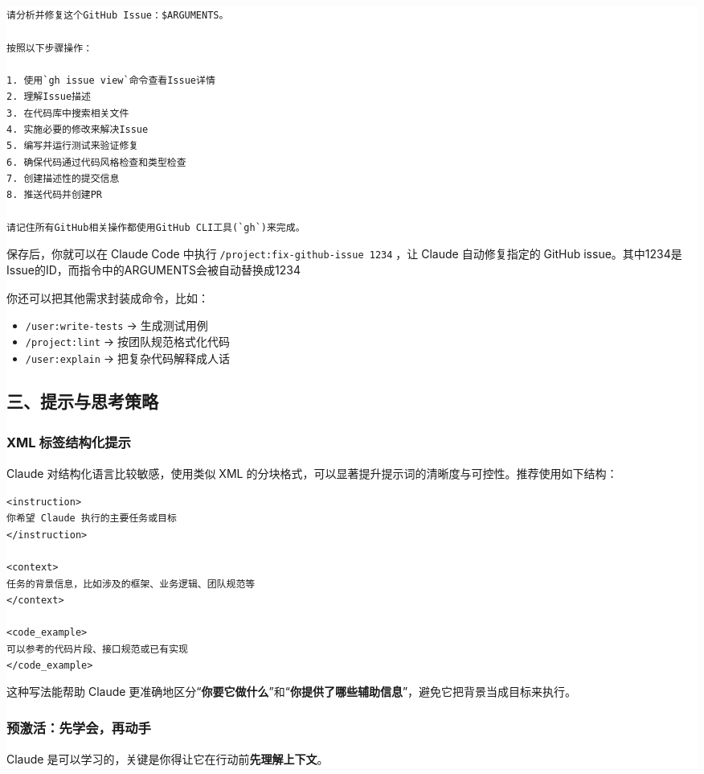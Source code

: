 ```text
请分析并修复这个GitHub Issue：$ARGUMENTS。

按照以下步骤操作：

1. 使用`gh issue view`命令查看Issue详情
2. 理解Issue描述
3. 在代码库中搜索相关文件
4. 实施必要的修改来解决Issue
5. 编写并运行测试来验证修复
6. 确保代码通过代码风格检查和类型检查
7. 创建描述性的提交信息
8. 推送代码并创建PR

请记住所有GitHub相关操作都使用GitHub CLI工具(`gh`)来完成。

```

保存后，你就可以在 Claude Code 中执行 `/project:fix-github-issue 1234` ，让 Claude 自动修复指定的 GitHub issue。其中1234是Issue的ID，而指令中的ARGUMENTS会被自动替换成1234

你还可以把其他需求封装成命令，比如：

*   `/user:write-tests` → 生成测试用例
*   `/project:lint` → 按团队规范格式化代码
*   `/user:explain` → 把复杂代码解释成人话

**三、提示与思考策略**
-------------

### **XML 标签结构化提示**

Claude 对结构化语言比较敏感，使用类似 XML 的分块格式，可以显著提升提示词的清晰度与可控性。推荐使用如下结构：

```text
<instruction>
你希望 Claude 执行的主要任务或目标
</instruction>

<context>
任务的背景信息，比如涉及的框架、业务逻辑、团队规范等
</context>

<code_example>
可以参考的代码片段、接口规范或已有实现
</code_example>

```

这种写法能帮助 Claude 更准确地区分“**你要它做什么**”和“**你提供了哪些辅助信息**”，避免它把背景当成目标来执行。

### **预激活：先学会，再动手**

Claude 是可以学习的，关键是你得让它在行动前**先理解上下文**。
